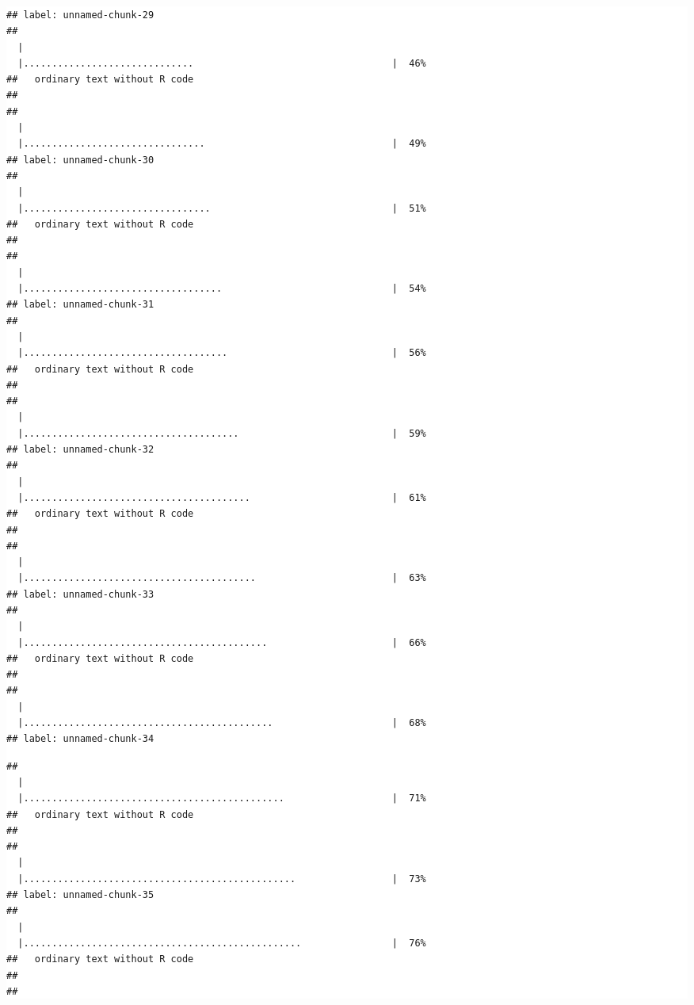 ```
## label: unnamed-chunk-29
## 
  |                                                                       
  |..............................                                   |  46%
##   ordinary text without R code
## 
## 
  |                                                                       
  |................................                                 |  49%
## label: unnamed-chunk-30
## 
  |                                                                       
  |.................................                                |  51%
##   ordinary text without R code
## 
## 
  |                                                                       
  |...................................                              |  54%
## label: unnamed-chunk-31
## 
  |                                                                       
  |....................................                             |  56%
##   ordinary text without R code
## 
## 
  |                                                                       
  |......................................                           |  59%
## label: unnamed-chunk-32
## 
  |                                                                       
  |........................................                         |  61%
##   ordinary text without R code
## 
## 
  |                                                                       
  |.........................................                        |  63%
## label: unnamed-chunk-33
## 
  |                                                                       
  |...........................................                      |  66%
##   ordinary text without R code
## 
## 
  |                                                                       
  |............................................                     |  68%
## label: unnamed-chunk-34
```

```
## 
  |                                                                       
  |..............................................                   |  71%
##   ordinary text without R code
## 
## 
  |                                                                       
  |................................................                 |  73%
## label: unnamed-chunk-35
## 
  |                                                                       
  |.................................................                |  76%
##   ordinary text without R code
## 
## 
```